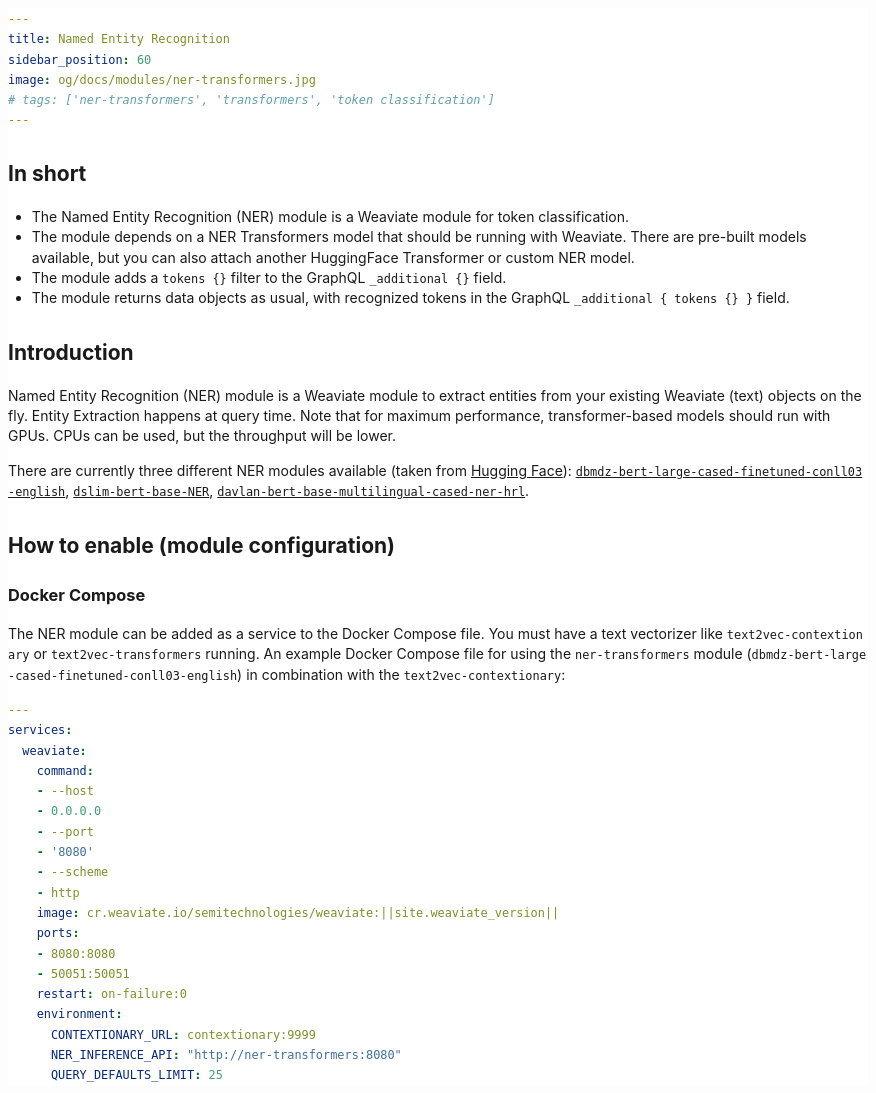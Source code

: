 ```yaml
---
title: Named Entity Recognition
sidebar_position: 60
image: og/docs/modules/ner-transformers.jpg
# tags: ['ner-transformers', 'transformers', 'token classification']
---
```



## In short

* The Named Entity Recognition (NER) module is a Weaviate module for token classification.
* The module depends on a NER Transformers model that should be running with Weaviate. There are pre-built models available, but you can also attach another HuggingFace Transformer or custom NER model.
* The module adds a `tokens {}` filter to the GraphQL `_additional {}` field.
* The module returns data objects as usual, with recognized tokens in the GraphQL `_additional { tokens {} }` field.

## Introduction

Named Entity Recognition (NER) module is a Weaviate module to extract entities from your existing Weaviate (text) objects on the fly. Entity Extraction happens at query time. Note that for maximum performance, transformer-based models should run with GPUs. CPUs can be used, but the throughput will be lower.

There are currently three different NER modules available (taken from [Hugging Face](https://huggingface.co/)): [`dbmdz-bert-large-cased-finetuned-conll03-english`](https://huggingface.co/dbmdz/bert-large-cased-finetuned-conll03-english), [`dslim-bert-base-NER`](https://huggingface.co/dslim/bert-base-NER), [`davlan-bert-base-multilingual-cased-ner-hrl`](https://huggingface.co/Davlan/bert-base-multilingual-cased-ner-hrl?text=%D8%A5%D8%B3%D9%85%D9%8A+%D8%B3%D8%A7%D9%85%D9%8A+%D9%88%D8%A3%D8%B3%D9%83%D9%86+%D9%81%D9%8A+%D8%A7%D9%84%D9%82%D8%AF%D8%B3+%D9%81%D9%8A+%D9%81%D9%84%D8%B3%D8%B7%D9%8A%D9%86.).

## How to enable (module configuration)

### Docker Compose

The NER module can be added as a service to the Docker Compose file. You must have a text vectorizer like `text2vec-contextionary` or `text2vec-transformers` running. An example Docker Compose file for using the `ner-transformers` module (`dbmdz-bert-large-cased-finetuned-conll03-english`) in combination with the `text2vec-contextionary`:

```yaml
---
services:
  weaviate:
    command:
    - --host
    - 0.0.0.0
    - --port
    - '8080'
    - --scheme
    - http
    image: cr.weaviate.io/semitechnologies/weaviate:||site.weaviate_version||
    ports:
    - 8080:8080
    - 50051:50051
    restart: on-failure:0
    environment:
      CONTEXTIONARY_URL: contextionary:9999
      NER_INFERENCE_API: "http://ner-transformers:8080"
      QUERY_DEFAULTS_LIMIT: 25
```